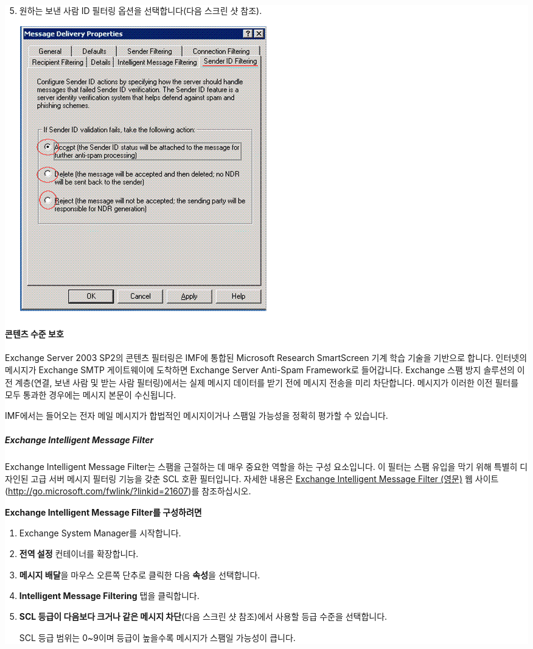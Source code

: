 5.  원하는 보낸 사람 ID 필터링 옵션을 선택합니다(다음 스크린 샷 참조).

    ![](images/Cc875815.AFSESE15(ko-kr,TechNet.10).gif)

#### 콘텐츠 수준 보호

Exchange Server 2003 SP2의 콘텐츠 필터링은 IMF에 통합된 Microsoft Research SmartScreen 기계 학습 기술을 기반으로 합니다. 인터넷의 메시지가 Exchange SMTP 게이트웨이에 도착하면 Exchange Server Anti-Spam Framework로 들어갑니다. Exchange 스팸 방지 솔루션의 이전 계층(연결, 보낸 사람 및 받는 사람 필터링)에서는 실제 메시지 데이터를 받기 전에 메시지 전송을 미리 차단합니다. 메시지가 이러한 이전 필터를 모두 통과한 경우에는 메시지 본문이 수신됩니다.

IMF에서는 들어오는 전자 메일 메시지가 합법적인 메시지이거나 스팸일 가능성을 정확히 평가할 수 있습니다.

##### Exchange Intelligent Message Filter

Exchange Intelligent Message Filter는 스팸을 근절하는 데 매우 중요한 역할을 하는 구성 요소입니다. 이 필터는 스팸 유입을 막기 위해 특별히 디자인된 고급 서버 메시지 필터링 기능을 갖춘 SCL 호환 필터입니다. 자세한 내용은 [Exchange Intelligent Message Filter (영문)](http://go.microsoft.com/fwlink/?linkid=21607) 웹 사이트(http://go.microsoft.com/fwlink/?linkid=21607)를 참조하십시오.

**Exchange Intelligent Message Filter를 구성하려면**

1.  Exchange System Manager를 시작합니다.

2.  **전역 설정** 컨테이너를 확장합니다.

3.  **메시지 배달**을 마우스 오른쪽 단추로 클릭한 다음 **속성**을 선택합니다.

4.  **Intelligent Message Filtering** 탭을 클릭합니다.

5.  **SCL 등급이 다음보다 크거나 같은 메시지 차단**(다음 스크린 샷 참조)에서 사용할 등급 수준을 선택합니다.

    SCL 등급 범위는 0~9이며 등급이 높을수록 메시지가 스팸일 가능성이 큽니다.

